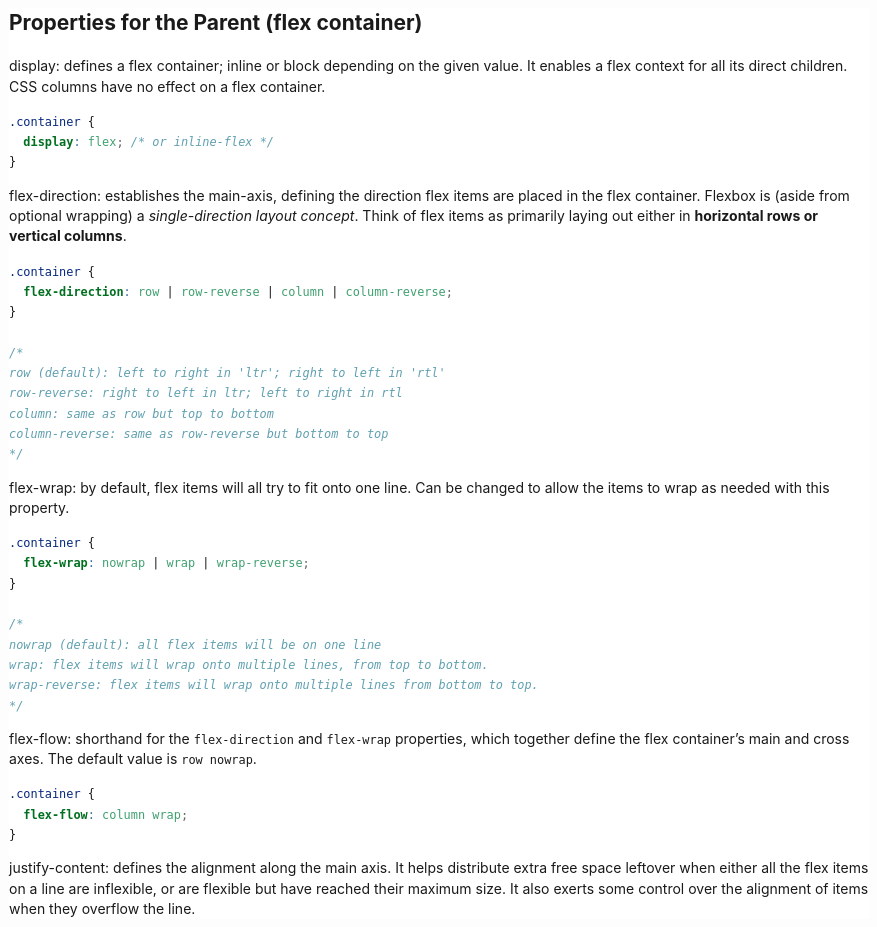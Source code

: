 ## **Properties for the Parent (flex container)**

display: defines a flex container; inline or block depending on the given value. It enables a flex context for all its direct children. CSS columns have no effect on a flex container.

```css
.container {
  display: flex; /* or inline-flex */
}
```

flex-direction: establishes the main-axis, defining the direction flex items are placed in the flex container. Flexbox is (aside from optional wrapping) a *single-direction layout concept*. Think of flex items as primarily laying out either in **horizontal rows or vertical columns**.

```css
.container {
  flex-direction: row | row-reverse | column | column-reverse;
}

/* 
row (default): left to right in 'ltr'; right to left in 'rtl'
row-reverse: right to left in ltr; left to right in rtl
column: same as row but top to bottom
column-reverse: same as row-reverse but bottom to top 
*/
```

flex-wrap: by default, flex items will all try to fit onto one line. Can be changed to allow the items to wrap as needed with this property.

```css
.container {
  flex-wrap: nowrap | wrap | wrap-reverse;
}

/*
nowrap (default): all flex items will be on one line
wrap: flex items will wrap onto multiple lines, from top to bottom.
wrap-reverse: flex items will wrap onto multiple lines from bottom to top.
*/
```

flex-flow: shorthand for the `flex-direction` and `flex-wrap` properties, which together define the flex container’s main and cross axes. The default value is `row nowrap`.

```css
.container {
  flex-flow: column wrap;
}
```

justify-content: defines the alignment along the main axis. It helps distribute extra free space leftover when either all the flex items on a line are inflexible, or are flexible but have reached their maximum size. It also exerts some control over the alignment of items when they overflow the line.

